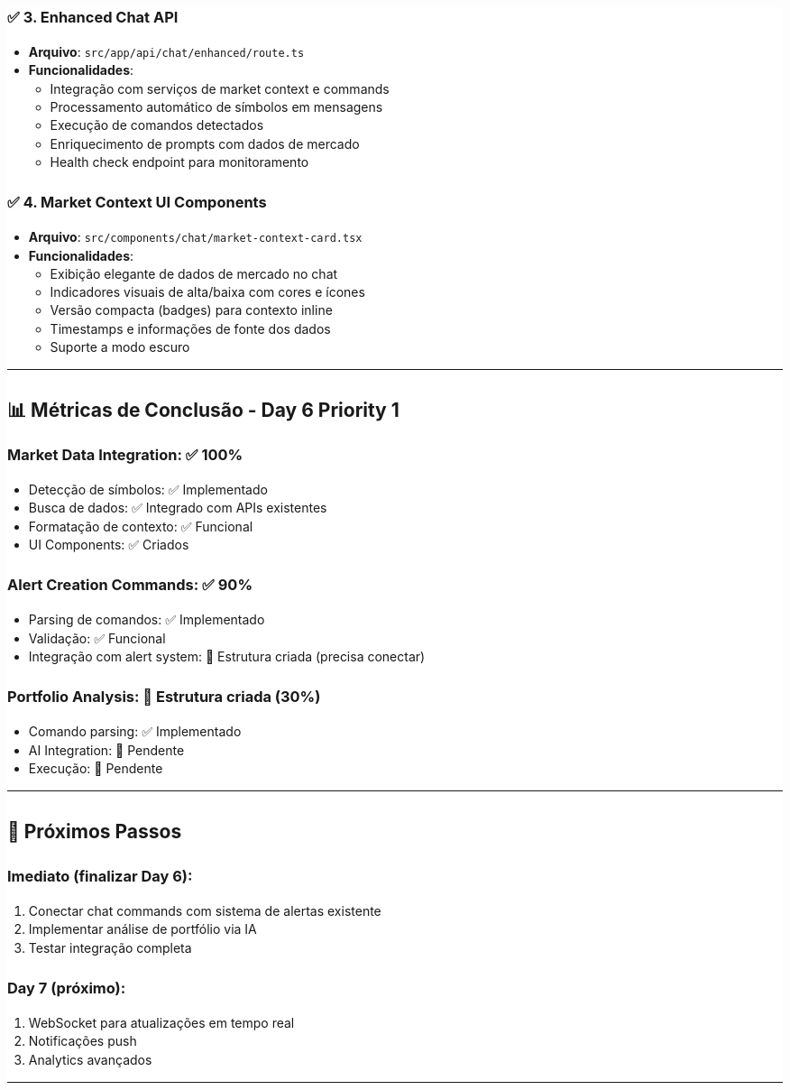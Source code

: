 ### ✅ **3. Enhanced Chat API**
- **Arquivo**: `src/app/api/chat/enhanced/route.ts`
- **Funcionalidades**:
  - Integração com serviços de market context e commands
  - Processamento automático de símbolos em mensagens
  - Execução de comandos detectados
  - Enriquecimento de prompts com dados de mercado
  - Health check endpoint para monitoramento

### ✅ **4. Market Context UI Components**
- **Arquivo**: `src/components/chat/market-context-card.tsx`
- **Funcionalidades**:
  - Exibição elegante de dados de mercado no chat
  - Indicadores visuais de alta/baixa com cores e ícones
  - Versão compacta (badges) para contexto inline
  - Timestamps e informações de fonte dos dados
  - Suporte a modo escuro

---

## 📊 **Métricas de Conclusão - Day 6 Priority 1**

### **Market Data Integration**: ✅ 100%
- Detecção de símbolos: ✅ Implementado
- Busca de dados: ✅ Integrado com APIs existentes
- Formatação de contexto: ✅ Funcional
- UI Components: ✅ Criados

### **Alert Creation Commands**: ✅ 90%
- Parsing de comandos: ✅ Implementado
- Validação: ✅ Funcional
- Integração com alert system: 🔄 Estrutura criada (precisa conectar)

### **Portfolio Analysis**: 🔄 Estrutura criada (30%)
- Comando parsing: ✅ Implementado
- AI Integration: 🔄 Pendente
- Execução: 🔄 Pendente

---

## 🚀 **Próximos Passos**

### **Imediato** (finalizar Day 6):
1. Conectar chat commands com sistema de alertas existente
2. Implementar análise de portfólio via IA
3. Testar integração completa

### **Day 7** (próximo):
1. WebSocket para atualizações em tempo real
2. Notificações push
3. Analytics avançados

---